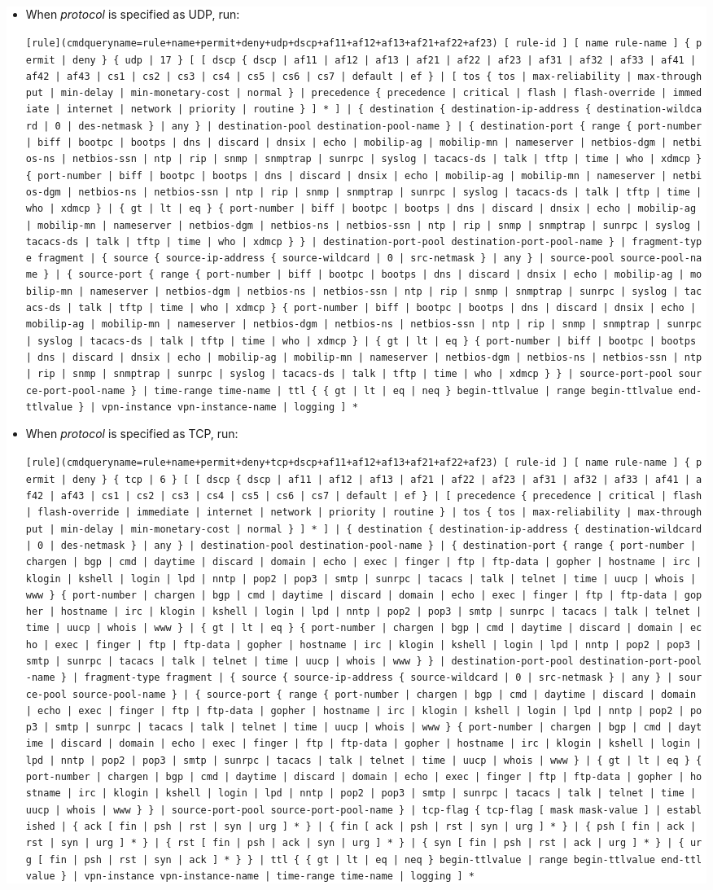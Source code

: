    
   * When *protocol* is specified as UDP, run:
     
     ```
     [rule](cmdqueryname=rule+name+permit+deny+udp+dscp+af11+af12+af13+af21+af22+af23) [ rule-id ] [ name rule-name ] { permit | deny } { udp | 17 } [ [ dscp { dscp | af11 | af12 | af13 | af21 | af22 | af23 | af31 | af32 | af33 | af41 | af42 | af43 | cs1 | cs2 | cs3 | cs4 | cs5 | cs6 | cs7 | default | ef } | [ tos { tos | max-reliability | max-throughput | min-delay | min-monetary-cost | normal } | precedence { precedence | critical | flash | flash-override | immediate | internet | network | priority | routine } ] * ] | { destination { destination-ip-address { destination-wildcard | 0 | des-netmask } | any } | destination-pool destination-pool-name } | { destination-port { range { port-number | biff | bootpc | bootps | dns | discard | dnsix | echo | mobilip-ag | mobilip-mn | nameserver | netbios-dgm | netbios-ns | netbios-ssn | ntp | rip | snmp | snmptrap | sunrpc | syslog | tacacs-ds | talk | tftp | time | who | xdmcp } { port-number | biff | bootpc | bootps | dns | discard | dnsix | echo | mobilip-ag | mobilip-mn | nameserver | netbios-dgm | netbios-ns | netbios-ssn | ntp | rip | snmp | snmptrap | sunrpc | syslog | tacacs-ds | talk | tftp | time | who | xdmcp } | { gt | lt | eq } { port-number | biff | bootpc | bootps | dns | discard | dnsix | echo | mobilip-ag | mobilip-mn | nameserver | netbios-dgm | netbios-ns | netbios-ssn | ntp | rip | snmp | snmptrap | sunrpc | syslog | tacacs-ds | talk | tftp | time | who | xdmcp } } | destination-port-pool destination-port-pool-name } | fragment-type fragment | { source { source-ip-address { source-wildcard | 0 | src-netmask } | any } | source-pool source-pool-name } | { source-port { range { port-number | biff | bootpc | bootps | dns | discard | dnsix | echo | mobilip-ag | mobilip-mn | nameserver | netbios-dgm | netbios-ns | netbios-ssn | ntp | rip | snmp | snmptrap | sunrpc | syslog | tacacs-ds | talk | tftp | time | who | xdmcp } { port-number | biff | bootpc | bootps | dns | discard | dnsix | echo | mobilip-ag | mobilip-mn | nameserver | netbios-dgm | netbios-ns | netbios-ssn | ntp | rip | snmp | snmptrap | sunrpc | syslog | tacacs-ds | talk | tftp | time | who | xdmcp } | { gt | lt | eq } { port-number | biff | bootpc | bootps | dns | discard | dnsix | echo | mobilip-ag | mobilip-mn | nameserver | netbios-dgm | netbios-ns | netbios-ssn | ntp | rip | snmp | snmptrap | sunrpc | syslog | tacacs-ds | talk | tftp | time | who | xdmcp } } | source-port-pool source-port-pool-name } | time-range time-name | ttl { { gt | lt | eq | neq } begin-ttlvalue | range begin-ttlvalue end-ttlvalue } | vpn-instance vpn-instance-name | logging ] *
     ```
   * When *protocol* is specified as TCP, run:
     
     ```
     [rule](cmdqueryname=rule+name+permit+deny+tcp+dscp+af11+af12+af13+af21+af22+af23) [ rule-id ] [ name rule-name ] { permit | deny } { tcp | 6 } [ [ dscp { dscp | af11 | af12 | af13 | af21 | af22 | af23 | af31 | af32 | af33 | af41 | af42 | af43 | cs1 | cs2 | cs3 | cs4 | cs5 | cs6 | cs7 | default | ef } | [ precedence { precedence | critical | flash | flash-override | immediate | internet | network | priority | routine } | tos { tos | max-reliability | max-throughput | min-delay | min-monetary-cost | normal } ] * ] | { destination { destination-ip-address { destination-wildcard | 0 | des-netmask } | any } | destination-pool destination-pool-name } | { destination-port { range { port-number | chargen | bgp | cmd | daytime | discard | domain | echo | exec | finger | ftp | ftp-data | gopher | hostname | irc | klogin | kshell | login | lpd | nntp | pop2 | pop3 | smtp | sunrpc | tacacs | talk | telnet | time | uucp | whois | www } { port-number | chargen | bgp | cmd | daytime | discard | domain | echo | exec | finger | ftp | ftp-data | gopher | hostname | irc | klogin | kshell | login | lpd | nntp | pop2 | pop3 | smtp | sunrpc | tacacs | talk | telnet | time | uucp | whois | www } | { gt | lt | eq } { port-number | chargen | bgp | cmd | daytime | discard | domain | echo | exec | finger | ftp | ftp-data | gopher | hostname | irc | klogin | kshell | login | lpd | nntp | pop2 | pop3 | smtp | sunrpc | tacacs | talk | telnet | time | uucp | whois | www } } | destination-port-pool destination-port-pool-name } | fragment-type fragment | { source { source-ip-address { source-wildcard | 0 | src-netmask } | any } | source-pool source-pool-name } | { source-port { range { port-number | chargen | bgp | cmd | daytime | discard | domain | echo | exec | finger | ftp | ftp-data | gopher | hostname | irc | klogin | kshell | login | lpd | nntp | pop2 | pop3 | smtp | sunrpc | tacacs | talk | telnet | time | uucp | whois | www } { port-number | chargen | bgp | cmd | daytime | discard | domain | echo | exec | finger | ftp | ftp-data | gopher | hostname | irc | klogin | kshell | login | lpd | nntp | pop2 | pop3 | smtp | sunrpc | tacacs | talk | telnet | time | uucp | whois | www } | { gt | lt | eq } { port-number | chargen | bgp | cmd | daytime | discard | domain | echo | exec | finger | ftp | ftp-data | gopher | hostname | irc | klogin | kshell | login | lpd | nntp | pop2 | pop3 | smtp | sunrpc | tacacs | talk | telnet | time | uucp | whois | www } } | source-port-pool source-port-pool-name } | tcp-flag { tcp-flag [ mask mask-value ] | established | { ack [ fin | psh | rst | syn | urg ] * } | { fin [ ack | psh | rst | syn | urg ] * } | { psh [ fin | ack | rst | syn | urg ] * } | { rst [ fin | psh | ack | syn | urg ] * } | { syn [ fin | psh | rst | ack | urg ] * } | { urg [ fin | psh | rst | syn | ack ] * } } | ttl { { gt | lt | eq | neq } begin-ttlvalue | range begin-ttlvalue end-ttlvalue } | vpn-instance vpn-instance-name | time-range time-name | logging ] *